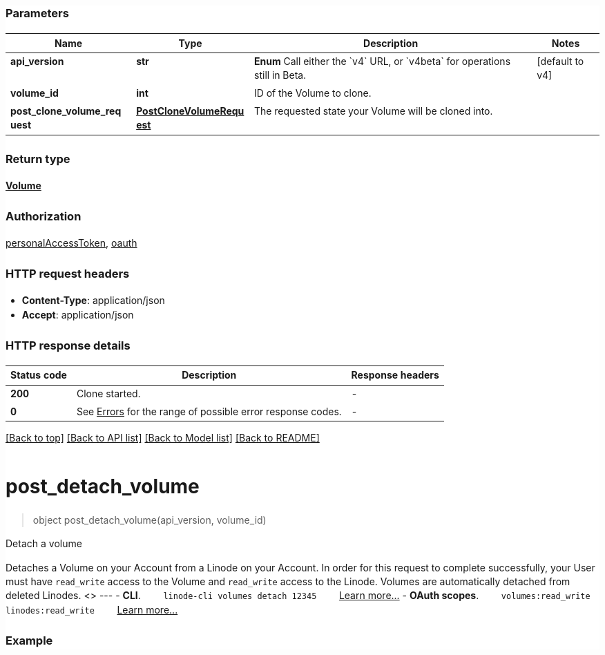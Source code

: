 ```python
```



### Parameters


Name | Type | Description  | Notes
------------- | ------------- | ------------- | -------------
 **api_version** | **str**| __Enum__ Call either the &#x60;v4&#x60; URL, or &#x60;v4beta&#x60; for operations still in Beta. | [default to v4]
 **volume_id** | **int**| ID of the Volume to clone. | 
 **post_clone_volume_request** | [**PostCloneVolumeRequest**](PostCloneVolumeRequest.md)| The requested state your Volume will be cloned into. | 

### Return type

[**Volume**](Volume.md)

### Authorization

[personalAccessToken](../README.md#personalAccessToken), [oauth](../README.md#oauth)

### HTTP request headers

 - **Content-Type**: application/json
 - **Accept**: application/json

### HTTP response details

| Status code | Description | Response headers |
|-------------|-------------|------------------|
**200** | Clone started. |  -  |
**0** | See [Errors](https://techdocs.akamai.com/linode-api/reference/errors) for the range of possible error response codes. |  -  |

[[Back to top]](#) [[Back to API list]](../README.md#documentation-for-api-endpoints) [[Back to Model list]](../README.md#documentation-for-models) [[Back to README]](../README.md)

# **post_detach_volume**
> object post_detach_volume(api_version, volume_id)

Detach a volume

Detaches a Volume on your Account from a Linode on your Account. In order for this request to complete successfully, your User must have `read_write` access to the Volume and `read_write` access to the Linode.  Volumes are automatically detached from deleted Linodes.   <<LB>>  ---   - __CLI__.      ```     linode-cli volumes detach 12345     ```      [Learn more...](https://www.linode.com/docs/products/tools/cli/get-started/)  - __OAuth scopes__.      ```     volumes:read_write linodes:read_write     ```      [Learn more...](https://techdocs.akamai.com/linode-api/reference/get-started#oauth)

### Example

